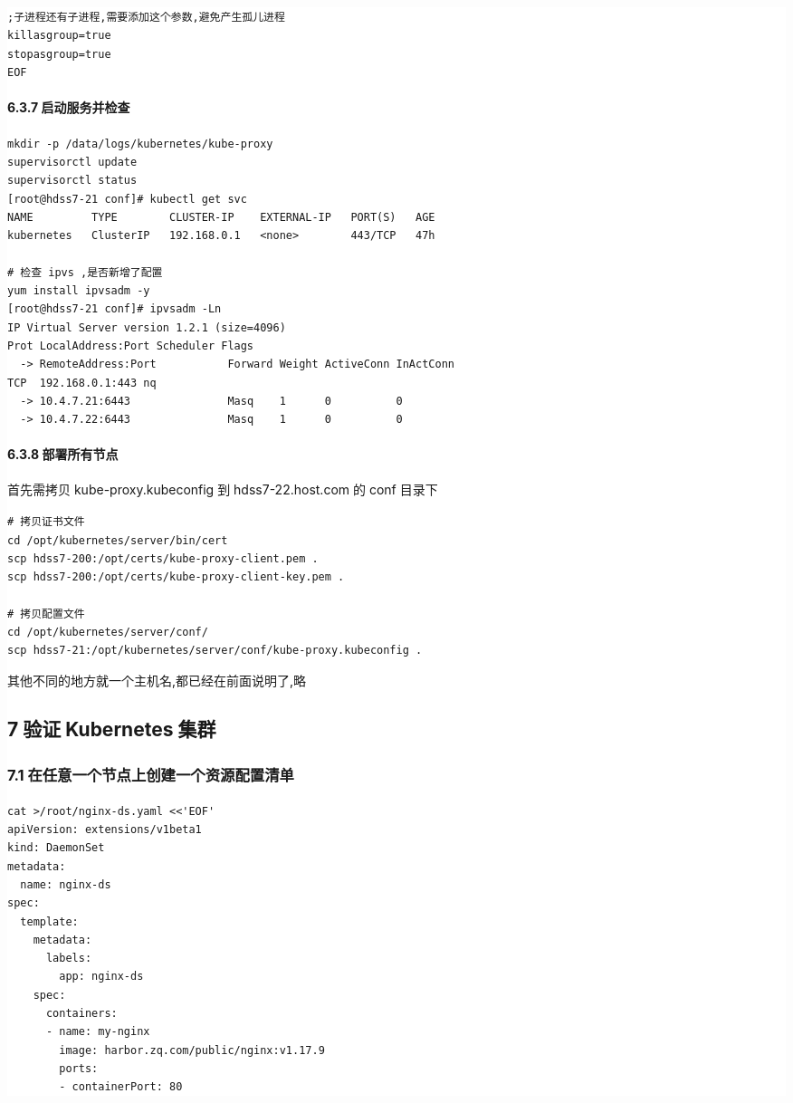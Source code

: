 ```shell
;子进程还有子进程,需要添加这个参数,避免产生孤儿进程
killasgroup=true
stopasgroup=true
EOF
```

#### 6.3.7 启动服务并检查

```shell
mkdir -p /data/logs/kubernetes/kube-proxy
supervisorctl update
supervisorctl status
[root@hdss7-21 conf]# kubectl get svc
NAME         TYPE        CLUSTER-IP    EXTERNAL-IP   PORT(S)   AGE
kubernetes   ClusterIP   192.168.0.1   <none>        443/TCP   47h

# 检查 ipvs ,是否新增了配置
yum install ipvsadm -y
[root@hdss7-21 conf]# ipvsadm -Ln
IP Virtual Server version 1.2.1 (size=4096)
Prot LocalAddress:Port Scheduler Flags
  -> RemoteAddress:Port           Forward Weight ActiveConn InActConn
TCP  192.168.0.1:443 nq
  -> 10.4.7.21:6443               Masq    1      0          0         
  -> 10.4.7.22:6443               Masq    1      0          0 
```

#### 6.3.8 部署所有节点

首先需拷贝 kube-proxy.kubeconfig 到 hdss7-22.host.com 的 conf 目录下

```shell
# 拷贝证书文件
cd /opt/kubernetes/server/bin/cert
scp hdss7-200:/opt/certs/kube-proxy-client.pem .
scp hdss7-200:/opt/certs/kube-proxy-client-key.pem .

# 拷贝配置文件
cd /opt/kubernetes/server/conf/
scp hdss7-21:/opt/kubernetes/server/conf/kube-proxy.kubeconfig .
```

其他不同的地方就一个主机名,都已经在前面说明了,略

## 7 验证 Kubernetes 集群

### 7.1 在任意一个节点上创建一个资源配置清单

```shell
cat >/root/nginx-ds.yaml <<'EOF'
apiVersion: extensions/v1beta1
kind: DaemonSet
metadata:
  name: nginx-ds
spec:
  template:
    metadata:
      labels:
        app: nginx-ds
    spec:
      containers:
      - name: my-nginx
        image: harbor.zq.com/public/nginx:v1.17.9
        ports:
        - containerPort: 80
```
